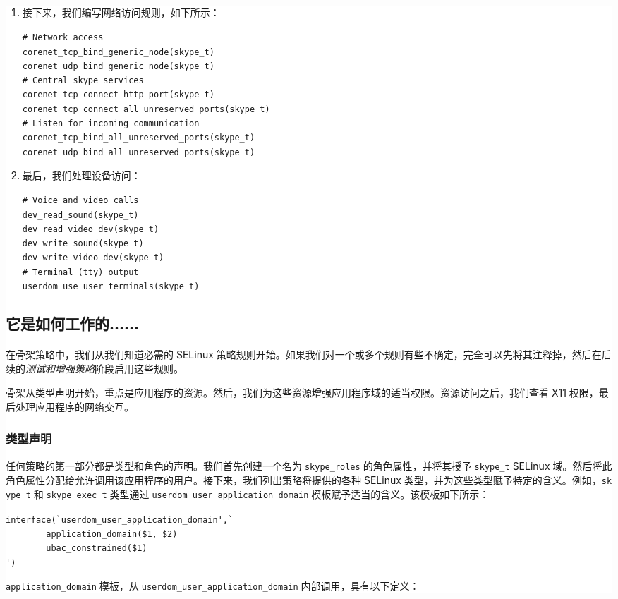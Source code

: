 1.  接下来，我们编写网络访问规则，如下所示：

    ```
    # Network access
    corenet_tcp_bind_generic_node(skype_t)
    corenet_udp_bind_generic_node(skype_t)
    # Central skype services
    corenet_tcp_connect_http_port(skype_t)
    corenet_tcp_connect_all_unreserved_ports(skype_t)
    # Listen for incoming communication
    corenet_tcp_bind_all_unreserved_ports(skype_t)
    corenet_udp_bind_all_unreserved_ports(skype_t)
    ```

1.  最后，我们处理设备访问：

    ```
    # Voice and video calls
    dev_read_sound(skype_t)
    dev_read_video_dev(skype_t)
    dev_write_sound(skype_t)
    dev_write_video_dev(skype_t)
    # Terminal (tty) output
    userdom_use_user_terminals(skype_t)
    ```

## 它是如何工作的……

在骨架策略中，我们从我们知道必需的 SELinux 策略规则开始。如果我们对一个或多个规则有些不确定，完全可以先将其注释掉，然后在后续的*测试和增强策略*阶段启用这些规则。

骨架从类型声明开始，重点是应用程序的资源。然后，我们为这些资源增强应用程序域的适当权限。资源访问之后，我们查看 X11 权限，最后处理应用程序的网络交互。

### 类型声明

任何策略的第一部分都是类型和角色的声明。我们首先创建一个名为 `skype_roles` 的角色属性，并将其授予 `skype_t` SELinux 域。然后将此角色属性分配给允许调用该应用程序的用户。接下来，我们列出策略将提供的各种 SELinux 类型，并为这些类型赋予特定的含义。例如，`skype_t` 和 `skype_exec_t` 类型通过 `userdom_user_application_domain` 模板赋予适当的含义。该模板如下所示：

```
interface(`userdom_user_application_domain',`
        application_domain($1, $2)
        ubac_constrained($1)
')
```

`application_domain` 模板，从 `userdom_user_application_domain` 内部调用，具有以下定义：
